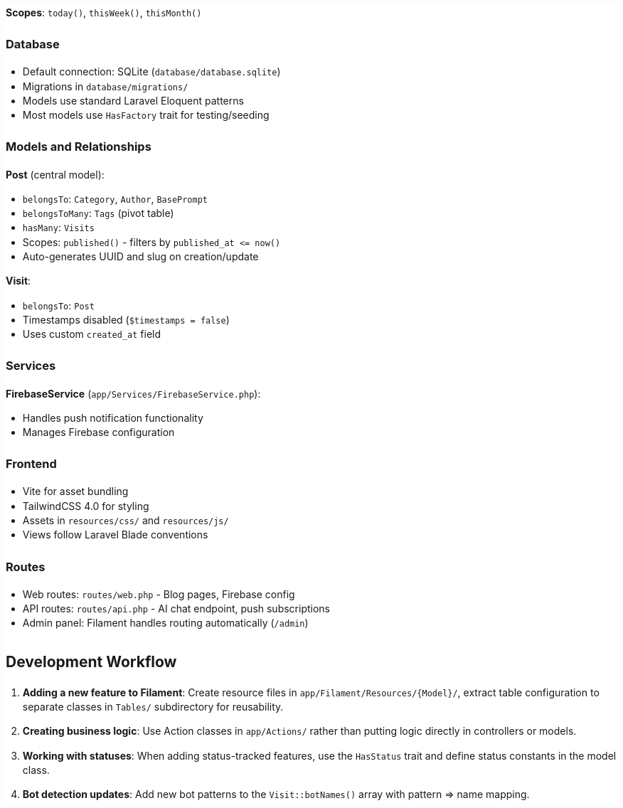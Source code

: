 **Scopes**: `today()`, `thisWeek()`, `thisMonth()`

### Database

- Default connection: SQLite (`database/database.sqlite`)
- Migrations in `database/migrations/`
- Models use standard Laravel Eloquent patterns
- Most models use `HasFactory` trait for testing/seeding

### Models and Relationships

**Post** (central model):
- `belongsTo`: `Category`, `Author`, `BasePrompt`
- `belongsToMany`: `Tags` (pivot table)
- `hasMany`: `Visits`
- Scopes: `published()` - filters by `published_at <= now()`
- Auto-generates UUID and slug on creation/update

**Visit**:
- `belongsTo`: `Post`
- Timestamps disabled (`$timestamps = false`)
- Uses custom `created_at` field

### Services

**FirebaseService** (`app/Services/FirebaseService.php`):
- Handles push notification functionality
- Manages Firebase configuration

### Frontend

- Vite for asset bundling
- TailwindCSS 4.0 for styling
- Assets in `resources/css/` and `resources/js/`
- Views follow Laravel Blade conventions

### Routes

- Web routes: `routes/web.php` - Blog pages, Firebase config
- API routes: `routes/api.php` - AI chat endpoint, push subscriptions
- Admin panel: Filament handles routing automatically (`/admin`)

## Development Workflow

1. **Adding a new feature to Filament**: Create resource files in `app/Filament/Resources/{Model}/`, extract table configuration to separate classes in `Tables/` subdirectory for reusability.

2. **Creating business logic**: Use Action classes in `app/Actions/` rather than putting logic directly in controllers or models.

3. **Working with statuses**: When adding status-tracked features, use the `HasStatus` trait and define status constants in the model class.

4. **Bot detection updates**: Add new bot patterns to the `Visit::botNames()` array with pattern => name mapping.
